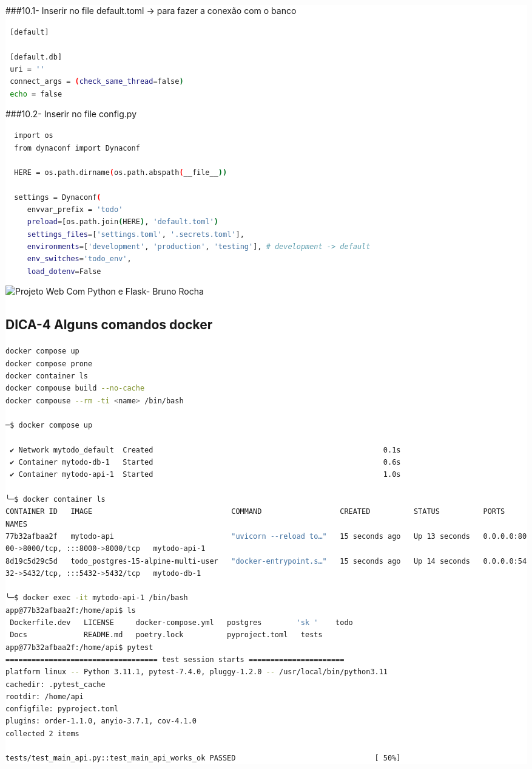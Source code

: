 ###10.1- Inserir no file default.toml -> para fazer a conexão com o banco
```bash
 [default]
 
 [default.db]
 uri = ''
 connect_args = (check_same_thread=false)
 echo = false
```
###10.2- Inserir no file config.py
```bash
  import os
  from dynaconf import Dynaconf
  
  HERE = os.path.dirname(os.path.abspath(__file__))
  
  settings = Dynaconf(
     envvar_prefix = 'todo'
     preload=[os.path.join(HERE), 'default.toml')
     settings_files=['settings.toml', '.secrets.toml'],
     environments=['development', 'production', 'testing'], # development -> default
     env_switches='todo_env',
     load_dotenv=False
```

![Projeto Web Com Python e Flask- Bruno Rocha](https://www.youtube.com/watch?v=-qWySnuoaTM&pp=ygUOY29kZXNob3cgZmxhc2s%3D)


## DICA-4 Alguns comandos docker
```bash
docker compose up
docker compose prone
docker container ls
docker compouse build --no-cache
docker compouse --rm -ti <name> /bin/bash

─$ docker compose up 

 ✔ Network mytodo_default  Created                                                     0.1s 
 ✔ Container mytodo-db-1   Started                                                     0.6s 
 ✔ Container mytodo-api-1  Started                                                     1.0s 

╰─$ docker container ls   
CONTAINER ID   IMAGE                                COMMAND                  CREATED          STATUS          PORTS                                       NAMES
77b32afbaa2f   mytodo-api                           "uvicorn --reload to…"   15 seconds ago   Up 13 seconds   0.0.0.0:8000->8000/tcp, :::8000->8000/tcp   mytodo-api-1
8d19c5d29c5d   todo_postgres-15-alpine-multi-user   "docker-entrypoint.s…"   15 seconds ago   Up 14 seconds   0.0.0.0:5432->5432/tcp, :::5432->5432/tcp   mytodo-db-1

╰─$ docker exec -it mytodo-api-1 /bin/bash      
app@77b32afbaa2f:/home/api$ ls
 Dockerfile.dev   LICENSE     docker-compose.yml   postgres        'sk '    todo
 Docs             README.md   poetry.lock          pyproject.toml   tests
app@77b32afbaa2f:/home/api$ pytest
=================================== test session starts ======================
platform linux -- Python 3.11.1, pytest-7.4.0, pluggy-1.2.0 -- /usr/local/bin/python3.11
cachedir: .pytest_cache
rootdir: /home/api
configfile: pyproject.toml
plugins: order-1.1.0, anyio-3.7.1, cov-4.1.0
collected 2 items                                                                          

tests/test_main_api.py::test_main_api_works_ok PASSED                                [ 50%]
```
